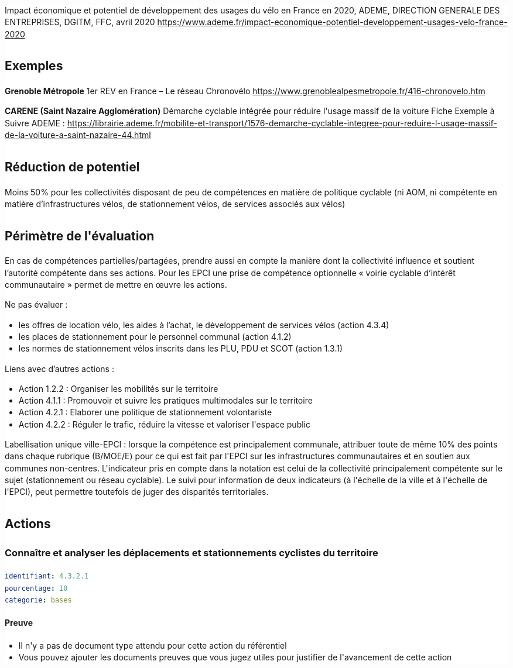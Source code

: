 Impact économique et potentiel de développement des usages du vélo en France en 2020, ADEME, DIRECTION GENERALE DES ENTREPRISES, DGITM, FFC, avril 2020 <a href="https://www.ademe.fr/impact-economique-potentiel-developpement-usages-velo-france-2020">https://www.ademe.fr/impact-economique-potentiel-developpement-usages-velo-france-2020</a>

## Exemples
**Grenoble Métropole**
1er REV en France – Le réseau Chronovélo
<a href="https://www.grenoblealpesmetropole.fr/416-chronovelo.htm">https://www.grenoblealpesmetropole.fr/416-chronovelo.htm</a>


**CARENE (Saint Nazaire Agglomération)**
Démarche cyclable intégrée pour réduire l'usage massif de la voiture
Fiche Exemple à Suivre ADEME : <a href="https://librairie.ademe.fr/mobilite-et-transport/1576-demarche-cyclable-integree-pour-reduire-l-usage-massif-de-la-voiture-a-saint-nazaire-44.html">https://librairie.ademe.fr/mobilite-et-transport/1576-demarche-cyclable-integree-pour-reduire-l-usage-massif-de-la-voiture-a-saint-nazaire-44.html</a>

## Réduction de potentiel
Moins 50% pour les collectivités disposant de peu de compétences en matière de politique cyclable (ni AOM, ni compétente en matière d’infrastructures vélos, de stationnement vélos, de services associés aux vélos)

## Périmètre de l'évaluation
En cas de compétences partielles/partagées, prendre aussi en compte la manière dont la collectivité influence et soutient l’autorité compétente dans ses actions. Pour les EPCI une prise de compétence optionnelle « voirie cyclable d’intérêt communautaire » permet de mettre en œuvre les actions.

Ne pas évaluer : 
- les offres de location vélo, les aides à l’achat, le développement de services vélos (action 4.3.4)
- les places de stationnement pour le personnel communal (action 4.1.2)
- les normes de stationnement vélos inscrits dans les PLU, PDU et SCOT (action 1.3.1)

Liens avec d’autres actions : 
- Action 1.2.2 : Organiser les mobilités sur le territoire
- Action 4.1.1 : Promouvoir et suivre les pratiques multimodales sur le territoire
- Action 4.2.1 : Elaborer une politique de stationnement volontariste
- Action 4.2.2 : Réguler le trafic, réduire la vitesse et valoriser l'espace public

Labellisation unique ville-EPCI : lorsque la compétence est principalement communale, attribuer toute de même 10% des points dans chaque rubrique (B/MOE/E) pour ce qui est fait par l'EPCI sur les infrastructures communautaires et en soutien aux communes non-centres. L'indicateur pris en compte dans la notation est celui de la collectivité principalement compétente sur le sujet (stationnement ou réseau cyclable). Le suivi pour information de deux indicateurs (à l'échelle de la ville et à l'échelle de l'EPCI), peut permettre toutefois de juger des disparités territoriales.

## Actions
### Connaître et analyser les déplacements et stationnements cyclistes du territoire
```yaml
identifiant: 4.3.2.1
pourcentage: 10
categorie: bases
```
#### Preuve
- Il n'y a pas de document type attendu pour cette action du référentiel
- Vous pouvez ajouter les documents preuves que vous jugez utiles pour justifier de l'avancement de cette action
